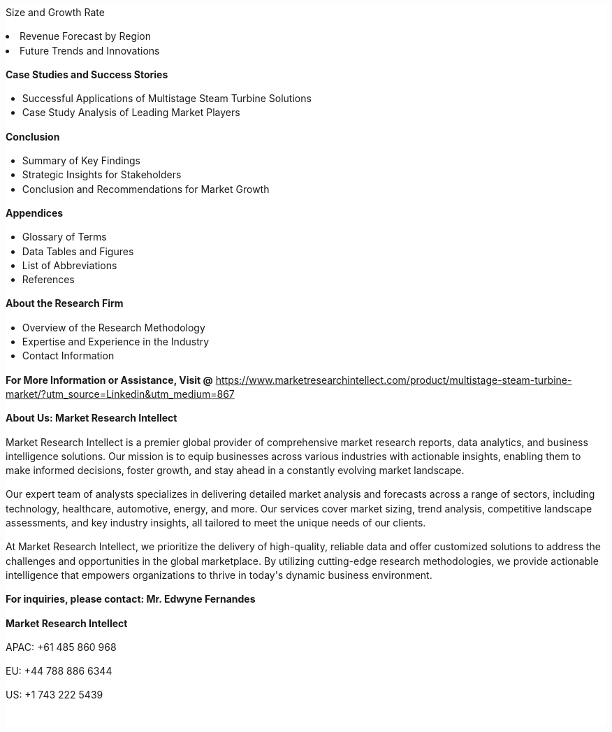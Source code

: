 Size and Growth Rate</li><li>Revenue Forecast by Region</li><li>Future Trends and Innovations</li></ul><p><strong>Case Studies and Success Stories</strong></p><ul><li>Successful Applications of Multistage Steam Turbine Solutions</li><li>Case Study Analysis of Leading Market Players</li></ul><p><strong>Conclusion</strong></p><ul><li>Summary of Key Findings</li><li>Strategic Insights for Stakeholders</li><li>Conclusion and Recommendations for Market Growth</li></ul><p><strong>Appendices</strong></p><ul><li>Glossary of Terms</li><li>Data Tables and Figures</li><li>List of Abbreviations</li><li>References</li></ul><p><strong>About the Research Firm</strong></p><ul><li>Overview of the Research Methodology</li><li>Expertise and Experience in the Industry</li><li>Contact Information</li></ul></div><div class="article-main__content" data-test-id="publishing-text-block"><p><span class="font-[700]"><strong>For More Information or Assistance, Visit @</strong>&nbsp;<a href="https://www.marketresearchintellect.com/product/multistage-steam-turbine-market/?utm_source=Linkedin&utm_medium=867">https://www.marketresearchintellect.com/product/multistage-steam-turbine-market/?utm_source=Linkedin&utm_medium=867</a></span></p><p><strong>About Us: Market Research Intellect</strong></p><p>Market Research Intellect is a premier global provider of comprehensive market research reports, data analytics, and business intelligence solutions. Our mission is to equip businesses across various industries with actionable insights, enabling them to make informed decisions, foster growth, and stay ahead in a constantly evolving market landscape.</p><p>Our expert team of analysts specializes in delivering detailed market analysis and forecasts across a range of sectors, including technology, healthcare, automotive, energy, and more. Our services cover market sizing, trend analysis, competitive landscape assessments, and key industry insights, all tailored to meet the unique needs of our clients.</p><p>At Market Research Intellect, we prioritize the delivery of high-quality, reliable data and offer customized solutions to address the challenges and opportunities in the global marketplace. By utilizing cutting-edge research methodologies, we provide actionable intelligence that empowers organizations to thrive in today's dynamic business environment.</p><p><strong>For inquiries, please contact: Mr. Edwyne Fernandes</strong></p><p><strong>Market Research Intellect</strong></p><p>APAC: +61 485 860 968</p><p>EU: +44 788 886 6344</p><p>US: +1 743 222 5439</p></div><div class="article-main__content" data-test-id="publishing-text-block">&nbsp;</div>